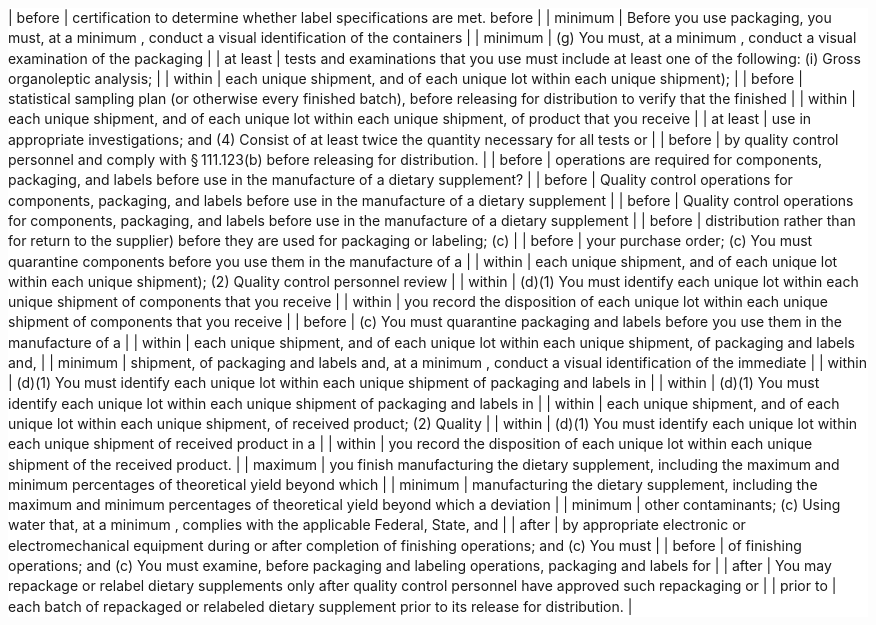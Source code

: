 | before        | certification to determine whether label specifications are met. before                                                                      |
| minimum       | Before you use packaging, you must, at a minimum , conduct a visual identification of the containers                                         |
| minimum       | (g) You must, at a  minimum , conduct a visual examination of the packaging                                                                  |
| at least      | tests and examinations that you use must include at least one of the following: (i) Gross organoleptic analysis;                             |
| within        | each unique shipment, and of each unique lot within  each unique shipment);                                                                  |
| before        | statistical sampling plan (or otherwise every finished batch), before releasing for distribution to verify that the finished                 |
| within        | each unique shipment, and of each unique lot within each unique shipment, of product that you receive                                        |
| at least      | use in appropriate investigations; and (4) Consist of at least twice the quantity necessary for all tests or                                 |
| before        | by quality control personnel and comply with &#167;&#8201;111.123(b) before  releasing for distribution.                                     |
| before        | operations are required for components, packaging, and labels before  use in the manufacture of a dietary supplement?                        |
| before        | Quality control operations for components, packaging, and labels  before use in the manufacture of a dietary supplement                      |
| before        | Quality control operations for components, packaging, and labels  before use in the manufacture of a dietary supplement                      |
| before        | distribution rather than for return to the supplier) before they are used for packaging or labeling; (c)                                     |
| before        | your purchase order; (c) You must quarantine components before you use them in the manufacture of a                                          |
| within        | each unique shipment, and of each unique lot within each unique shipment); (2) Quality control personnel review                              |
| within        | (d)(1) You must identify each unique lot  within each unique shipment of components that you receive                                         |
| within        | you record the disposition of each unique lot within each unique shipment of components that you receive                                     |
| before        | (c) You must quarantine packaging and labels  before you use them in the manufacture of a                                                    |
| within        | each unique shipment, and of each unique lot within each unique shipment, of packaging and labels and,                                       |
| minimum       | shipment, of packaging and labels and, at a minimum , conduct a visual identification of the immediate                                       |
| within        | (d)(1) You must identify each unique lot  within each unique shipment of packaging and labels in                                             |
| within        | (d)(1) You must identify each unique lot  within each unique shipment of packaging and labels in                                             |
| within        | each unique shipment, and of each unique lot within each unique shipment, of received product; (2) Quality                                   |
| within        | (d)(1) You must identify each unique lot  within each unique shipment of received product in a                                               |
| within        | you record the disposition of each unique lot within  each unique shipment of the received product.                                          |
| maximum       | you finish manufacturing the dietary supplement, including the maximum and minimum percentages of theoretical yield beyond which             |
| minimum       | manufacturing the dietary supplement, including the maximum and minimum percentages of theoretical yield beyond which a deviation            |
| minimum       | other contaminants; (c) Using water that, at a minimum , complies with the applicable Federal, State, and                                    |
| after         | by appropriate electronic or electromechanical equipment during or after completion of finishing operations; and (c) You must                |
| before        | of finishing operations; and (c) You must examine, before packaging and labeling operations, packaging and labels for                        |
| after         | You may repackage or relabel dietary supplements only after quality control personnel have approved such repackaging or                      |
| prior to      | each batch of repackaged or relabeled dietary supplement prior to  its release for distribution.                                             |
